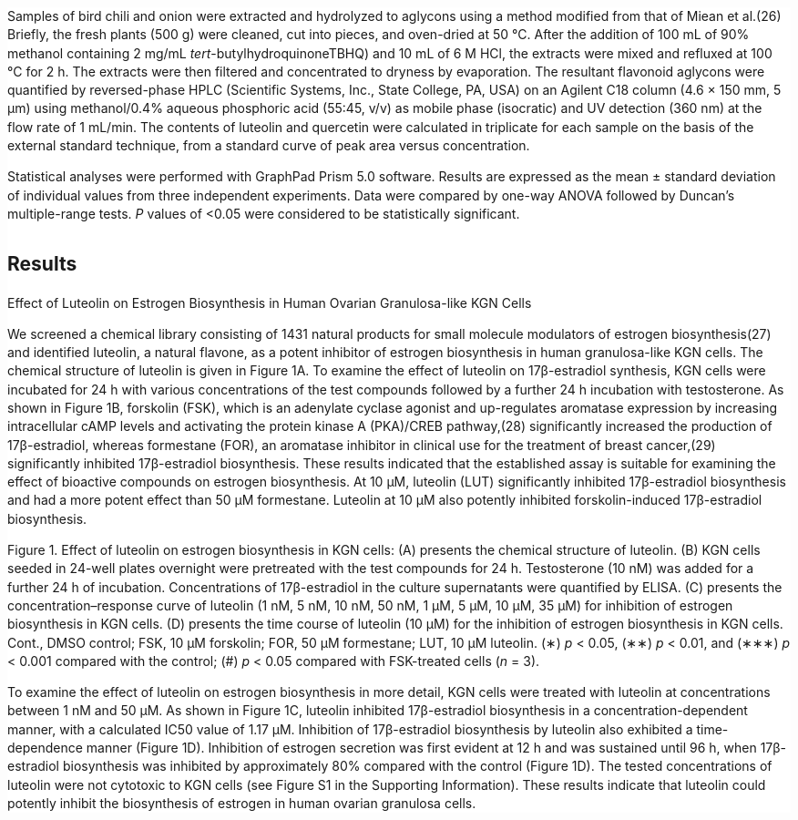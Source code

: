 
Samples of bird chili and onion were extracted and hydrolyzed to aglycons using a method modified from that of Miean et al.(26) Briefly, the fresh plants (500 g) were cleaned, cut into pieces, and oven-dried at 50 °C. After the addition of 100 mL of 90% methanol containing 2 mg/mL _tert_-butylhydroquinoneTBHQ) and 10 mL of 6 M HCl, the extracts were mixed and refluxed at 100 °C for 2 h. The extracts were then filtered and concentrated to dryness by evaporation. The resultant flavonoid aglycons were quantified by reversed-phase HPLC (Scientific Systems, Inc., State College, PA, USA) on an Agilent C18 column (4.6 × 150 mm, 5 μm) using methanol/0.4% aqueous phosphoric acid (55:45, v/v) as mobile phase (isocratic) and UV detection (360 nm) at the flow rate of 1 mL/min. The contents of luteolin and quercetin were calculated in triplicate for each sample on the basis of the external standard technique, from a standard curve of peak area versus concentration.


Statistical analyses were performed with GraphPad Prism 5.0 software. Results are expressed as the mean ± standard deviation of individual values from three independent experiments. Data were compared by one-way ANOVA followed by Duncan’s multiple-range tests. _P_ values of &lt;0.05 were considered to be statistically significant.

## Results

Effect of Luteolin on Estrogen Biosynthesis in Human Ovarian Granulosa-like KGN Cells

We screened a chemical library consisting of 1431 natural products for small molecule modulators of estrogen biosynthesis(27) and identified luteolin, a natural flavone, as a potent inhibitor of estrogen biosynthesis in human granulosa-like KGN cells. The chemical structure of luteolin is given in Figure 1A. To examine the effect of luteolin on 17β-estradiol synthesis, KGN cells were incubated for 24 h with various concentrations of the test compounds followed by a further 24 h incubation with testosterone. As shown in Figure 1B, forskolin (FSK), which is an adenylate cyclase agonist and up-regulates aromatase expression by increasing intracellular cAMP levels and activating the protein kinase A (PKA)/CREB pathway,(28) significantly increased the production of 17β-estradiol, whereas formestane (FOR), an aromatase inhibitor in clinical use for the treatment of breast cancer,(29) significantly inhibited 17β-estradiol biosynthesis. These results indicated that the established assay is suitable for examining the effect of bioactive compounds on estrogen biosynthesis. At 10 μM, luteolin (LUT) significantly inhibited 17β-estradiol biosynthesis and had a more potent effect than 50 μM formestane. Luteolin at 10 μM also potently inhibited forskolin-induced 17β-estradiol biosynthesis.

Figure 1. Effect of luteolin on estrogen biosynthesis in KGN cells: (A) presents the chemical structure of luteolin. (B) KGN cells seeded in 24-well plates overnight were pretreated with the test compounds for 24 h. Testosterone (10 nM) was added for a further 24 h of incubation. Concentrations of 17β-estradiol in the culture supernatants were quantified by ELISA. (C) presents the concentration–response curve of luteolin (1 nM, 5 nM, 10 nM, 50 nM, 1 μM, 5 μM, 10 μM, 35 μM) for inhibition of estrogen biosynthesis in KGN cells. (D) presents the time course of luteolin (10 μM) for the inhibition of estrogen biosynthesis in KGN cells. Cont., DMSO control; FSK, 10 μM forskolin; FOR, 50 μM formestane; LUT, 10 μM luteolin. (∗) _p_ &lt; 0.05, (∗∗) _p_ &lt; 0.01, and (∗∗∗) _p_ &lt; 0.001 compared with the control; (#) _p_ &lt; 0.05 compared with FSK-treated cells (_n_ = 3).

To examine the effect of luteolin on estrogen biosynthesis in more detail, KGN cells were treated with luteolin at concentrations between 1 nM and 50 μM. As shown in Figure 1C, luteolin inhibited 17β-estradiol biosynthesis in a concentration-dependent manner, with a calculated IC50 value of 1.17 μM. Inhibition of 17β-estradiol biosynthesis by luteolin also exhibited a time-dependence manner (Figure 1D). Inhibition of estrogen secretion was first evident at 12 h and was sustained until 96 h, when 17β-estradiol biosynthesis was inhibited by approximately 80% compared with the control (Figure 1D). The tested concentrations of luteolin were not cytotoxic to KGN cells (see Figure S1 in the Supporting Information). These results indicate that luteolin could potently inhibit the biosynthesis of estrogen in human ovarian granulosa cells.
